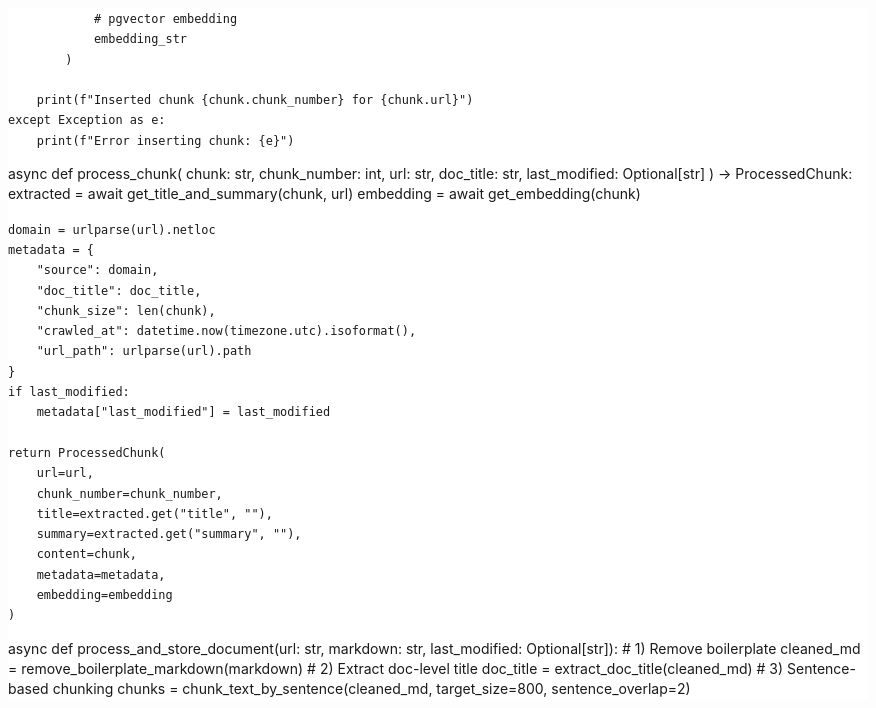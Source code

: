 				# pgvector embedding
				embedding_str
			)

		print(f"Inserted chunk {chunk.chunk_number} for {chunk.url}")
	except Exception as e:
		print(f"Error inserting chunk: {e}")


async def process_chunk(
	chunk: str,
	chunk_number: int,
	url: str,
	doc_title: str,
	last_modified: Optional[str]
) -> ProcessedChunk:
	extracted = await get_title_and_summary(chunk, url)
	embedding = await get_embedding(chunk)

	domain = urlparse(url).netloc
	metadata = {
		"source": domain,
		"doc_title": doc_title,
		"chunk_size": len(chunk),
		"crawled_at": datetime.now(timezone.utc).isoformat(),
		"url_path": urlparse(url).path
	}
	if last_modified:
		metadata["last_modified"] = last_modified

	return ProcessedChunk(
		url=url,
		chunk_number=chunk_number,
		title=extracted.get("title", ""),
		summary=extracted.get("summary", ""),
		content=chunk,
		metadata=metadata,
		embedding=embedding
	)


async def process_and_store_document(url: str, markdown: str, last_modified: Optional[str]):
	# 1) Remove boilerplate
	cleaned_md = remove_boilerplate_markdown(markdown)
	# 2) Extract doc-level title
	doc_title = extract_doc_title(cleaned_md)
	# 3) Sentence-based chunking
	chunks = chunk_text_by_sentence(cleaned_md, target_size=800, sentence_overlap=2)
